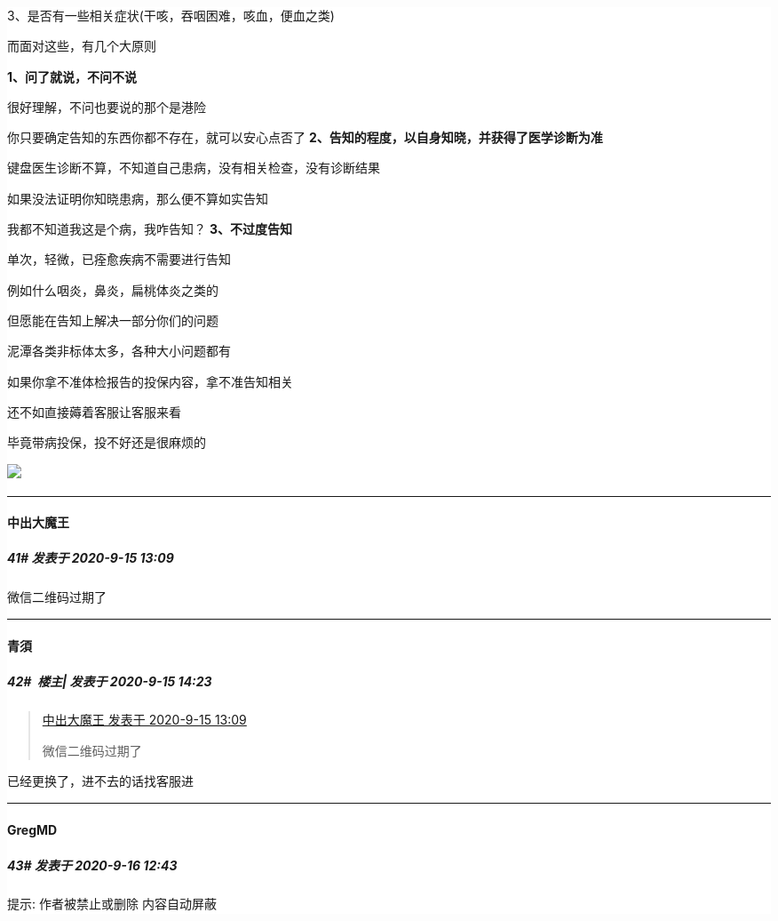 3、是否有一些相关症状(干咳，吞咽困难，咳血，便血之类)

而面对这些，有几个大原则

<strong>1、问了就说，不问不说</strong>

很好理解，不问也要说的那个是港险

你只要确定告知的东西你都不存在，就可以安心点否了
<strong>2、告知的程度，以自身知晓，并获得了医学诊断为准</strong>

键盘医生诊断不算，不知道自己患病，没有相关检查，没有诊断结果

如果没法证明你知晓患病，那么便不算如实告知

我都不知道我这是个病，我咋告知？
<strong>3、不过度告知</strong>

单次，轻微，已痊愈疾病不需要进行告知

例如什么咽炎，鼻炎，扁桃体炎之类的

但愿能在告知上解决一部分你们的问题

泥潭各类非标体太多，各种大小问题都有

如果你拿不准体检报告的投保内容，拿不准告知相关

还不如直接薅着客服让客服来看

毕竟带病投保，投不好还是很麻烦的

<img src="https://img.saraba1st.com/forum/201912/03/094859haicc9vh49a4heac.png" referrerpolicy="no-referrer">

*****

####  中出大魔王  
##### 41#       发表于 2020-9-15 13:09

微信二维码过期了

*****

####  青須  
##### 42#         楼主| 发表于 2020-9-15 14:23

<blockquote><a href="httphttps://bbs.saraba1st.com/2b/forum.php?mod=redirect&amp;goto=findpost&amp;pid=48741962&amp;ptid=1877235" target="_blank">中出大魔王 发表于 2020-9-15 13:09</a>

微信二维码过期了</blockquote>
已经更换了，进不去的话找客服进

*****

####  GregMD  
##### 43#       发表于 2020-9-16 12:43

提示: 作者被禁止或删除 内容自动屏蔽
